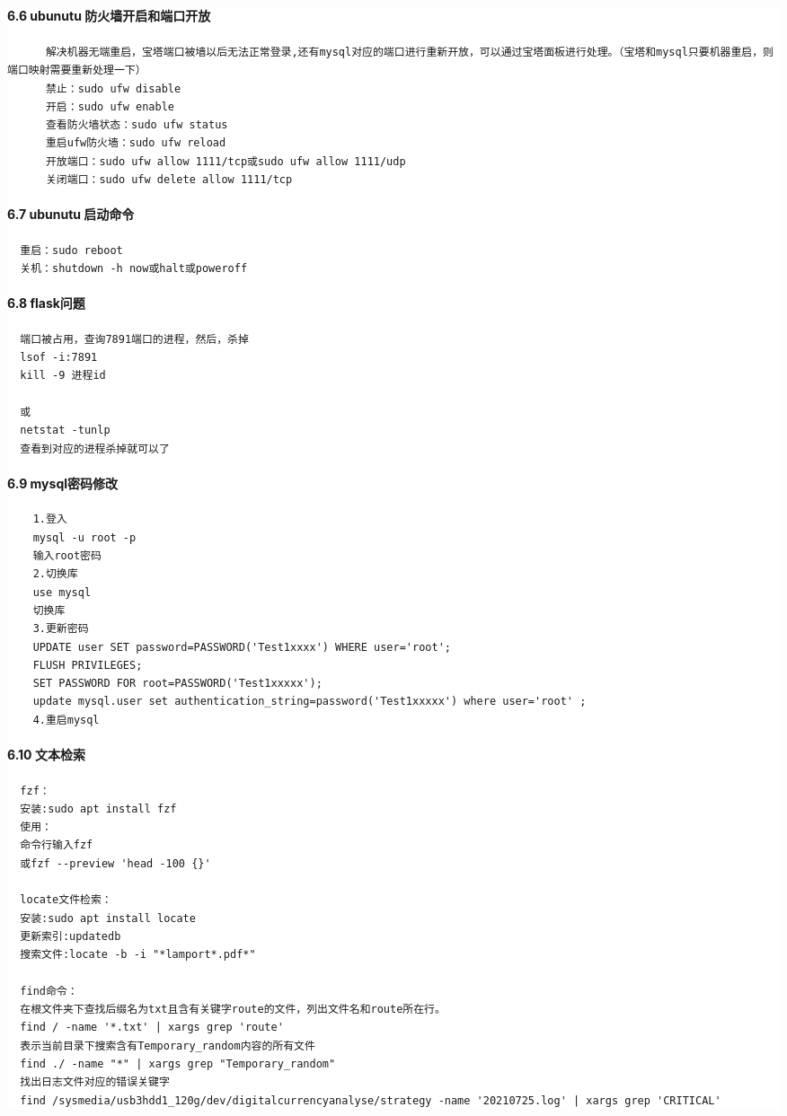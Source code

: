 #### **6.6 ubunutu 防火墙开启和端口开放**
```
      解决机器无端重启，宝塔端口被墙以后无法正常登录,还有mysql对应的端口进行重新开放，可以通过宝塔面板进行处理。（宝塔和mysql只要机器重启，则端口映射需要重新处理一下）      
      禁止：sudo ufw disable 
      开启：sudo ufw enable
      查看防火墙状态：sudo ufw status
      重启ufw防火墙：sudo ufw reload 
      开放端口：sudo ufw allow 1111/tcp或sudo ufw allow 1111/udp
      关闭端口：sudo ufw delete allow 1111/tcp
```


#### **6.7 ubunutu 启动命令**
```
  重启：sudo reboot
  关机：shutdown -h now或halt或poweroff
```

#### **6.8 flask问题**
```
  端口被占用，查询7891端口的进程，然后，杀掉
  lsof -i:7891
  kill -9 进程id

  或
  netstat -tunlp
  查看到对应的进程杀掉就可以了
```

#### **6.9 mysql密码修改**
```
    1.登入
    mysql -u root -p
    输入root密码
    2.切换库
    use mysql
    切换库
    3.更新密码 
    UPDATE user SET password=PASSWORD('Test1xxxx') WHERE user='root';
    FLUSH PRIVILEGES;
    SET PASSWORD FOR root=PASSWORD('Test1xxxxx');
    update mysql.user set authentication_string=password('Test1xxxxx') where user='root' ;
    4.重启mysql
```

#### **6.10 文本检索**
  ```命令行说明
    fzf：
    安装:sudo apt install fzf
    使用：
    命令行输入fzf
    或fzf --preview 'head -100 {}'

    locate文件检索：
    安装:sudo apt install locate
    更新索引:updatedb
    搜索文件:locate -b -i "*lamport*.pdf*"

    find命令：
    在根文件夹下查找后缀名为txt且含有关键字route的文件，列出文件名和route所在行。
    find / -name '*.txt' | xargs grep 'route'
    表示当前目录下搜索含有Temporary_random内容的所有文件
    find ./ -name "*" | xargs grep "Temporary_random"
    找出日志文件对应的错误关键字
    find /sysmedia/usb3hdd1_120g/dev/digitalcurrencyanalyse/strategy -name '20210725.log' | xargs grep 'CRITICAL'
  ```